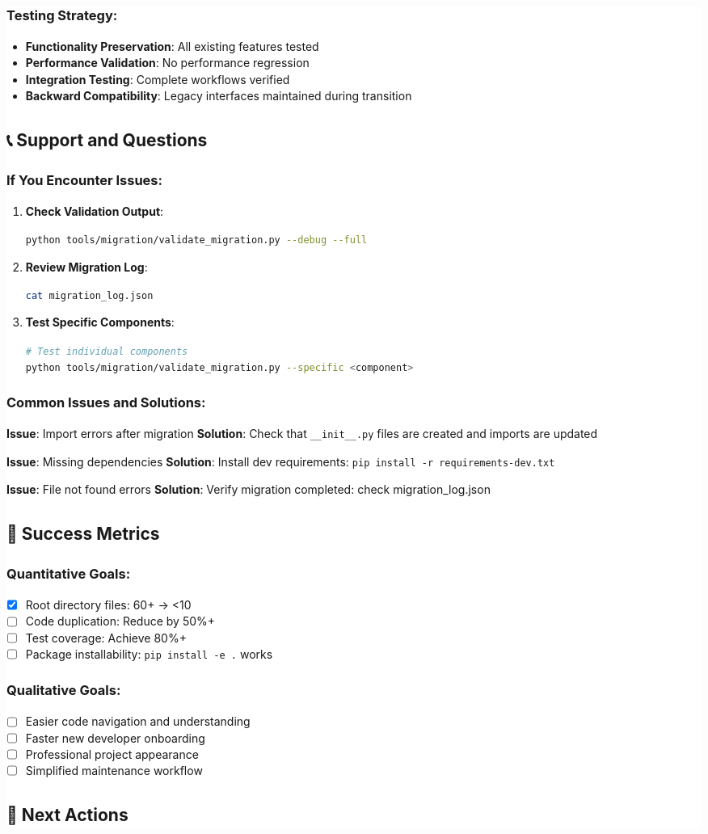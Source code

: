 ### Testing Strategy:
- **Functionality Preservation**: All existing features tested
- **Performance Validation**: No performance regression
- **Integration Testing**: Complete workflows verified
- **Backward Compatibility**: Legacy interfaces maintained during transition

## 📞 Support and Questions

### If You Encounter Issues:

1. **Check Validation Output**:
   ```bash
   python tools/migration/validate_migration.py --debug --full
   ```

2. **Review Migration Log**:
   ```bash
   cat migration_log.json
   ```

3. **Test Specific Components**:
   ```bash
   # Test individual components
   python tools/migration/validate_migration.py --specific <component>
   ```

### Common Issues and Solutions:

**Issue**: Import errors after migration
**Solution**: Check that `__init__.py` files are created and imports are updated

**Issue**: Missing dependencies
**Solution**: Install dev requirements: `pip install -r requirements-dev.txt`

**Issue**: File not found errors
**Solution**: Verify migration completed: check migration_log.json

## 🎯 Success Metrics

### Quantitative Goals:
- [x] Root directory files: 60+ → <10
- [ ] Code duplication: Reduce by 50%+
- [ ] Test coverage: Achieve 80%+
- [ ] Package installability: `pip install -e .` works

### Qualitative Goals:
- [ ] Easier code navigation and understanding
- [ ] Faster new developer onboarding
- [ ] Professional project appearance
- [ ] Simplified maintenance workflow

## 🎉 Next Actions
